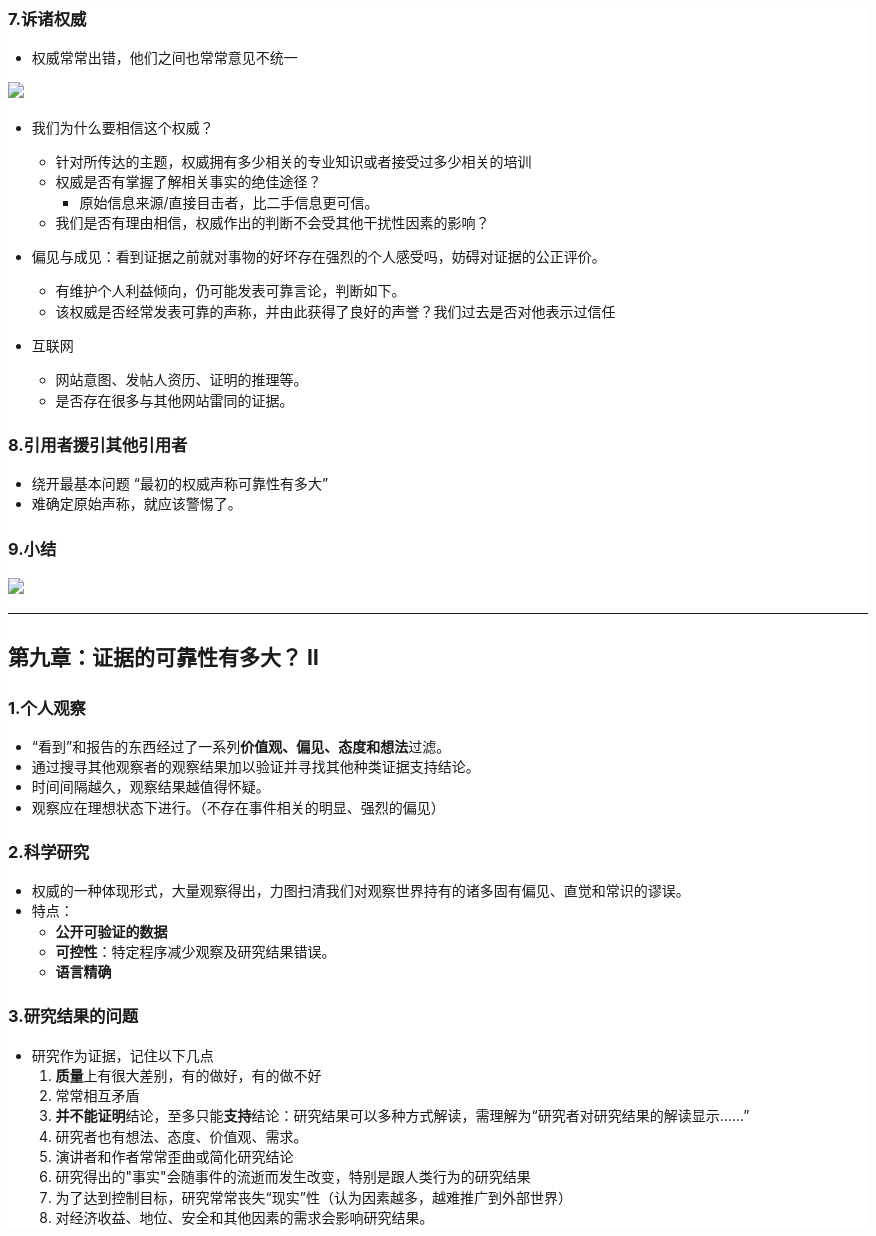 ### 7.诉诸权威

* 权威常常出错，他们之间也常常意见不统一

![](https://gitee.com//junchao-ustc/picture/raw/master/img/20200423105434.png)

* 我们为什么要相信这个权威？
  * 针对所传达的主题，权威拥有多少相关的专业知识或者接受过多少相关的培训
  * 权威是否有掌握了解相关事实的绝佳途径？
    * 原始信息来源/直接目击者，比二手信息更可信。
  * 我们是否有理由相信，权威作出的判断不会受其他干扰性因素的影响？
* 偏见与成见：看到证据之前就对事物的好坏存在强烈的个人感受吗，妨碍对证据的公正评价。
  * 有维护个人利益倾向，仍可能发表可靠言论，判断如下。
  * 该权威是否经常发表可靠的声称，并由此获得了良好的声誉？我们过去是否对他表示过信任

* 互联网
  * 网站意图、发帖人资历、证明的推理等。
  * 是否存在很多与其他网站雷同的证据。

### 8.引用者援引其他引用者

* 绕开最基本问题  “最初的权威声称可靠性有多大”
* 难确定原始声称，就应该警惕了。

### 9.小结

![](https://gitee.com//junchao-ustc/picture/raw/master/img/20200423110910.png)

***

## 第九章：证据的可靠性有多大？ Ⅱ

### 1.个人观察

* “看到”和报告的东西经过了一系列**价值观、偏见、态度和想法**过滤。
* 通过搜寻其他观察者的观察结果加以验证并寻找其他种类证据支持结论。
* 时间间隔越久，观察结果越值得怀疑。
* 观察应在理想状态下进行。（不存在事件相关的明显、强烈的偏见）

### 2.科学研究

* 权威的一种体现形式，大量观察得出，力图扫清我们对观察世界持有的诸多固有偏见、直觉和常识的谬误。
* 特点：
  * **公开可验证的数据**
  * **可控性**：特定程序减少观察及研究结果错误。
  * **语言精确**

### 3.研究结果的问题

* 研究作为证据，记住以下几点
  1. **质量**上有很大差别，有的做好，有的做不好
  2. 常常相互矛盾
  3. **并不能证明**结论，至多只能**支持**结论：研究结果可以多种方式解读，需理解为“研究者对研究结果的解读显示……”
  4. 研究者也有想法、态度、价值观、需求。
  5. 演讲者和作者常常歪曲或简化研究结论
  6. 研究得出的"事实"会随事件的流逝而发生改变，特别是跟人类行为的研究结果
  7. 为了达到控制目标，研究常常丧失“现实”性（认为因素越多，越难推广到外部世界）
  8. 对经济收益、地位、安全和其他因素的需求会影响研究结果。
